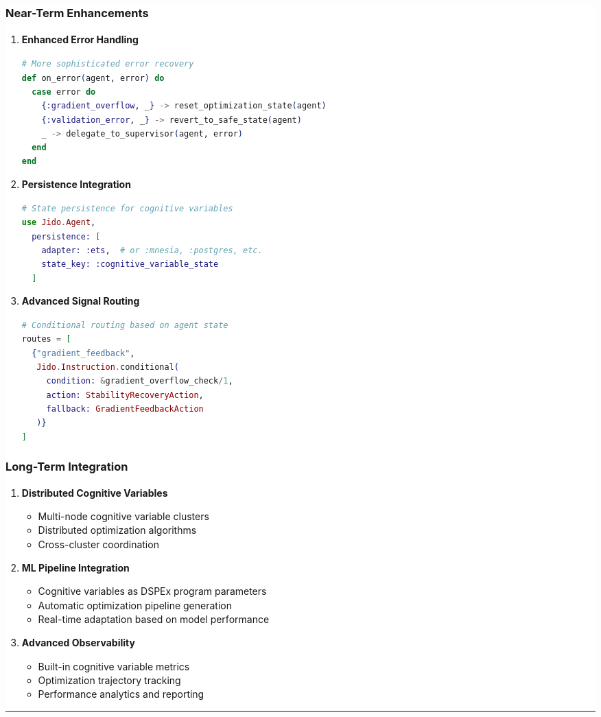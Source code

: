 ### **Near-Term Enhancements**

1. **Enhanced Error Handling**
   ```elixir
   # More sophisticated error recovery
   def on_error(agent, error) do
     case error do
       {:gradient_overflow, _} -> reset_optimization_state(agent)
       {:validation_error, _} -> revert_to_safe_state(agent)
       _ -> delegate_to_supervisor(agent, error)
     end
   end
   ```

2. **Persistence Integration**
   ```elixir
   # State persistence for cognitive variables
   use Jido.Agent,
     persistence: [
       adapter: :ets,  # or :mnesia, :postgres, etc.
       state_key: :cognitive_variable_state
     ]
   ```

3. **Advanced Signal Routing**
   ```elixir
   # Conditional routing based on agent state
   routes = [
     {"gradient_feedback", 
      Jido.Instruction.conditional(
        condition: &gradient_overflow_check/1,
        action: StabilityRecoveryAction,
        fallback: GradientFeedbackAction
      )}
   ]
   ```

### **Long-Term Integration**

1. **Distributed Cognitive Variables**
   - Multi-node cognitive variable clusters
   - Distributed optimization algorithms
   - Cross-cluster coordination

2. **ML Pipeline Integration**
   - Cognitive variables as DSPEx program parameters
   - Automatic optimization pipeline generation
   - Real-time adaptation based on model performance

3. **Advanced Observability**
   - Built-in cognitive variable metrics
   - Optimization trajectory tracking
   - Performance analytics and reporting

---